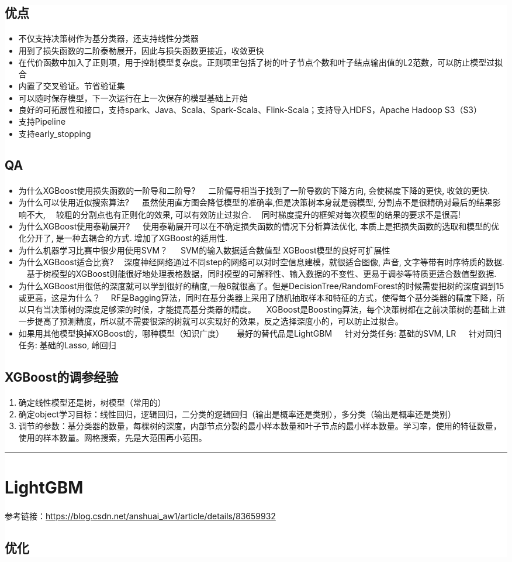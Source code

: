 ## 优点

- 不仅支持决策树作为基分类器，还支持线性分类器
- 用到了损失函数的二阶泰勒展开，因此与损失函数更接近，收敛更快
- 在代价函数中加入了正则项，用于控制模型复杂度。正则项里包括了树的叶子节点个数和叶子结点输出值的L2范数，可以防止模型过拟合
- 内置了交叉验证。节省验证集
- 可以随时保存模型，下一次运行在上一次保存的模型基础上开始
- 良好的可拓展性和接口，支持spark、Java、Scala、Spark-Scala、Flink-Scala；支持导入HDFS，Apache Hadoop S3（S3）
- 支持Pipeline
- 支持early_stopping

## QA

- 为什么XGBoost使用损失函数的一阶导和二阶导?
    二阶偏导相当于找到了一阶导数的下降方向, 会使梯度下降的更快, 收敛的更快.
- 为什么可以使用近似搜索算法?
    虽然使用直方图会降低模型的准确率,但是决策树本身就是弱模型, 分割点不是很精确对最后的结果影响不大,
     较粗的分割点也有正则化的效果, 可以有效防止过拟合.
     同时梯度提升的框架对每次模型的结果的要求不是很高!
- 为什么XGBoost使用泰勒展开?
    使用泰勒展开可以在不确定损失函数的情况下分析算法优化, 本质上是把损失函数的选取和模型的优化分开了, 是一种去耦合的方式. 增加了XGBoost的适用性.
- 为什么机器学习比赛中很少用使用SVM？
    SVM的输入数据适合数值型
     XGBoost模型的良好可扩展性
- 为什么XGBoost适合比赛?
   深度神经网络通过不同step的网络可以对时空信息建模，就很适合图像, 声音, 文字等带有时序特质的数据.
     基于树模型的XGBoost则能很好地处理表格数据，同时模型的可解释性、输入数据的不变性、更易于调参等特质更适合数值型数据.
- 为什么XGBoost用很低的深度就可以学到很好的精度,一般6就很高了。但是DecisionTree/RandomForest的时候需要把树的深度调到15或更高，这是为什么？
   RF是Bagging算法，同时在基分类器上采用了随机抽取样本和特征的方式，使得每个基分类器的精度下降，所以只有当决策树的深度足够深的时候，才能提高基分类器的精度。
     XGBoost是Boosting算法，每个决策树都在之前决策树的基础上进一步提高了预测精度，所以就不需要很深的树就可以实现好的效果，反之选择深度小的，可以防止过拟合。
- 如果用其他模型换掉XGBoost的，哪种模型（知识广度）
    最好的替代品是LightGBM
      针对分类任务: 基础的SVM, LR
      针对回归任务: 基础的Lasso, 岭回归

## XGBoost的调参经验

1. 确定线性模型还是树，树模型（常用的）
2. 确定object学习目标：线性回归，逻辑回归，二分类的逻辑回归（输出是概率还是类别），多分类（输出是概率还是类别）
3. 调节的参数：基分类器的数量，每棵树的深度，内部节点分裂的最小样本数量和叶子节点的最小样本数量。学习率，使用的特征数量，使用的样本数量。网格搜索，先是大范围再小范围。

------

# LightGBM

参考链接：https://blog.csdn.net/anshuai_aw1/article/details/83659932

## 优化
